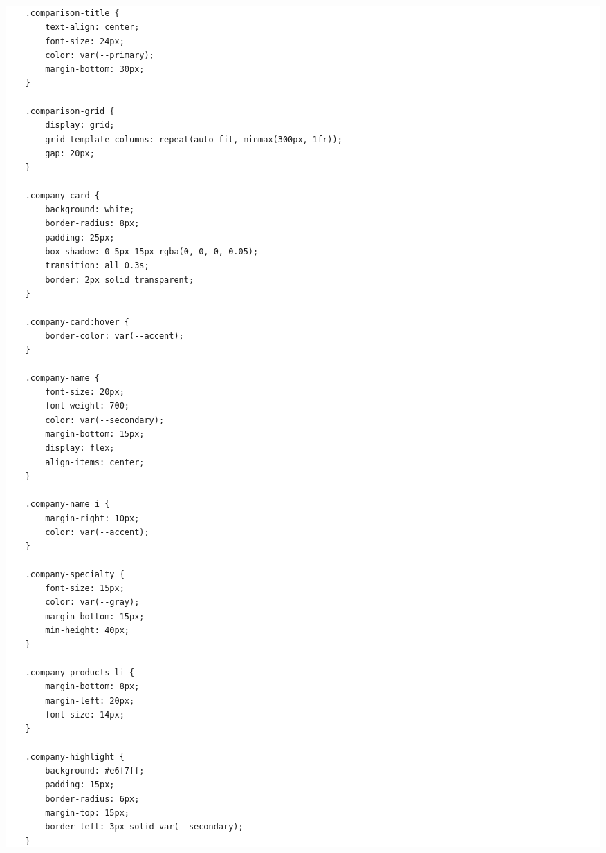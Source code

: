         .comparison-title {
            text-align: center;
            font-size: 24px;
            color: var(--primary);
            margin-bottom: 30px;
        }
        
        .comparison-grid {
            display: grid;
            grid-template-columns: repeat(auto-fit, minmax(300px, 1fr));
            gap: 20px;
        }
        
        .company-card {
            background: white;
            border-radius: 8px;
            padding: 25px;
            box-shadow: 0 5px 15px rgba(0, 0, 0, 0.05);
            transition: all 0.3s;
            border: 2px solid transparent;
        }
        
        .company-card:hover {
            border-color: var(--accent);
        }
        
        .company-name {
            font-size: 20px;
            font-weight: 700;
            color: var(--secondary);
            margin-bottom: 15px;
            display: flex;
            align-items: center;
        }
        
        .company-name i {
            margin-right: 10px;
            color: var(--accent);
        }
        
        .company-specialty {
            font-size: 15px;
            color: var(--gray);
            margin-bottom: 15px;
            min-height: 40px;
        }
        
        .company-products li {
            margin-bottom: 8px;
            margin-left: 20px;
            font-size: 14px;
        }
        
        .company-highlight {
            background: #e6f7ff;
            padding: 15px;
            border-radius: 6px;
            margin-top: 15px;
            border-left: 3px solid var(--secondary);
        }
        